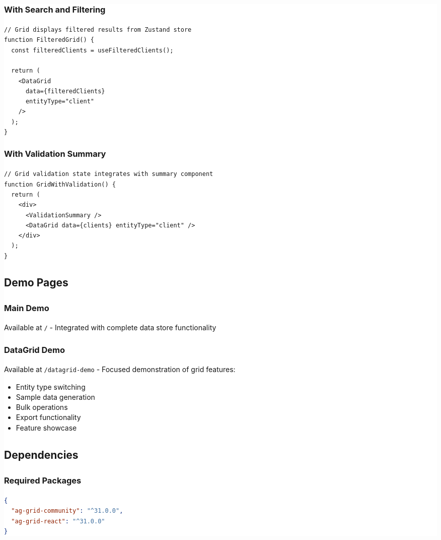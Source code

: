### With Search and Filtering
```tsx
// Grid displays filtered results from Zustand store
function FilteredGrid() {
  const filteredClients = useFilteredClients();
  
  return (
    <DataGrid 
      data={filteredClients} 
      entityType="client" 
    />
  );
}
```

### With Validation Summary
```tsx
// Grid validation state integrates with summary component
function GridWithValidation() {
  return (
    <div>
      <ValidationSummary />
      <DataGrid data={clients} entityType="client" />
    </div>
  );
}
```

## Demo Pages

### Main Demo
Available at `/` - Integrated with complete data store functionality

### DataGrid Demo
Available at `/datagrid-demo` - Focused demonstration of grid features:
- Entity type switching
- Sample data generation
- Bulk operations
- Export functionality
- Feature showcase

## Dependencies

### Required Packages
```json
{
  "ag-grid-community": "^31.0.0",
  "ag-grid-react": "^31.0.0"
}
```
